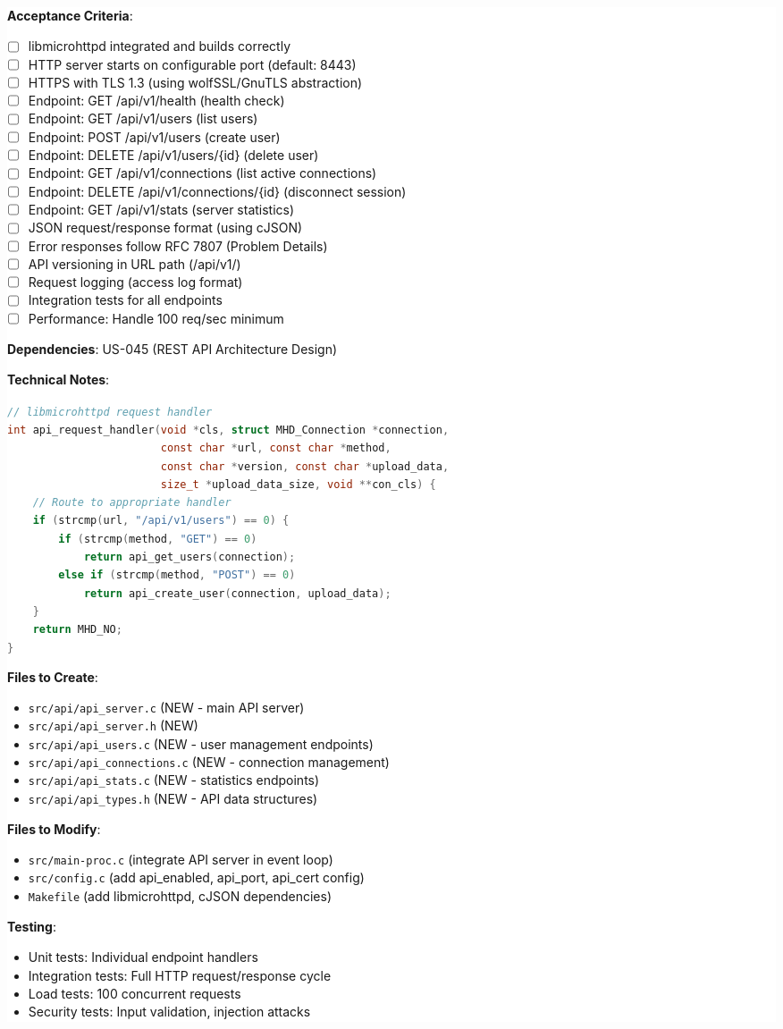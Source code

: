 **Acceptance Criteria**:
- [ ] libmicrohttpd integrated and builds correctly
- [ ] HTTP server starts on configurable port (default: 8443)
- [ ] HTTPS with TLS 1.3 (using wolfSSL/GnuTLS abstraction)
- [ ] Endpoint: GET /api/v1/health (health check)
- [ ] Endpoint: GET /api/v1/users (list users)
- [ ] Endpoint: POST /api/v1/users (create user)
- [ ] Endpoint: DELETE /api/v1/users/{id} (delete user)
- [ ] Endpoint: GET /api/v1/connections (list active connections)
- [ ] Endpoint: DELETE /api/v1/connections/{id} (disconnect session)
- [ ] Endpoint: GET /api/v1/stats (server statistics)
- [ ] JSON request/response format (using cJSON)
- [ ] Error responses follow RFC 7807 (Problem Details)
- [ ] API versioning in URL path (/api/v1/)
- [ ] Request logging (access log format)
- [ ] Integration tests for all endpoints
- [ ] Performance: Handle 100 req/sec minimum

**Dependencies**: US-045 (REST API Architecture Design)

**Technical Notes**:
```c
// libmicrohttpd request handler
int api_request_handler(void *cls, struct MHD_Connection *connection,
                        const char *url, const char *method,
                        const char *version, const char *upload_data,
                        size_t *upload_data_size, void **con_cls) {
    // Route to appropriate handler
    if (strcmp(url, "/api/v1/users") == 0) {
        if (strcmp(method, "GET") == 0)
            return api_get_users(connection);
        else if (strcmp(method, "POST") == 0)
            return api_create_user(connection, upload_data);
    }
    return MHD_NO;
}
```

**Files to Create**:
- `src/api/api_server.c` (NEW - main API server)
- `src/api/api_server.h` (NEW)
- `src/api/api_users.c` (NEW - user management endpoints)
- `src/api/api_connections.c` (NEW - connection management)
- `src/api/api_stats.c` (NEW - statistics endpoints)
- `src/api/api_types.h` (NEW - API data structures)

**Files to Modify**:
- `src/main-proc.c` (integrate API server in event loop)
- `src/config.c` (add api_enabled, api_port, api_cert config)
- `Makefile` (add libmicrohttpd, cJSON dependencies)

**Testing**:
- Unit tests: Individual endpoint handlers
- Integration tests: Full HTTP request/response cycle
- Load tests: 100 concurrent requests
- Security tests: Input validation, injection attacks
